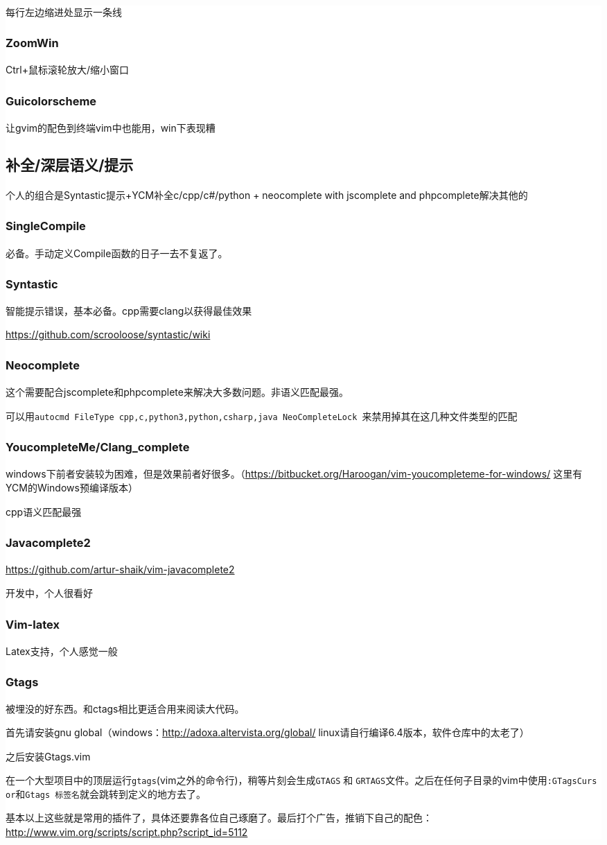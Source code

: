 每行左边缩进处显示一条线

### ZoomWin

Ctrl+鼠标滚轮放大/缩小窗口

### Guicolorscheme

让gvim的配色到终端vim中也能用，win下表现糟

## 补全/深层语义/提示

个人的组合是Syntastic提示+YCM补全c/cpp/c#/python + neocomplete with jscomplete and phpcomplete解决其他的

### SingleCompile

必备。手动定义Compile函数的日子一去不复返了。

### Syntastic

智能提示错误，基本必备。cpp需要clang以获得最佳效果
  
<https://github.com/scrooloose/syntastic/wiki>

### Neocomplete

这个需要配合jscomplete和phpcomplete来解决大多数问题。非语义匹配最强。
  
可以用`autocmd FileType cpp,c,python3,python,csharp,java NeoCompleteLock `来禁用掉其在这几种文件类型的匹配

### YoucompleteMe/Clang_complete

windows下前者安装较为困难，但是效果前者好很多。（<https://bitbucket.org/Haroogan/vim-youcompleteme-for-windows/> 这里有YCM的Windows预编译版本）
  
cpp语义匹配最强

### Javacomplete2

<https://github.com/artur-shaik/vim-javacomplete2>
  
开发中，个人很看好

### Vim-latex

Latex支持，个人感觉一般

### Gtags

被埋没的好东西。和ctags相比更适合用来阅读大代码。
  
首先请安装gnu global（windows：<http://adoxa.altervista.org/global/> linux请自行编译6.4版本，软件仓库中的太老了）
  
之后安装Gtags.vim

在一个大型项目中的顶层运行`gtags`(vim之外的命令行)，稍等片刻会生成`GTAGS` 和 `GRTAGS`文件。之后在任何子目录的vim中使用`:GTagsCursor`和`Gtags 标签名`就会跳转到定义的地方去了。

基本以上这些就是常用的插件了，具体还要靠各位自己琢磨了。最后打个广告，推销下自己的配色：<http://www.vim.org/scripts/script.php?script_id=5112>